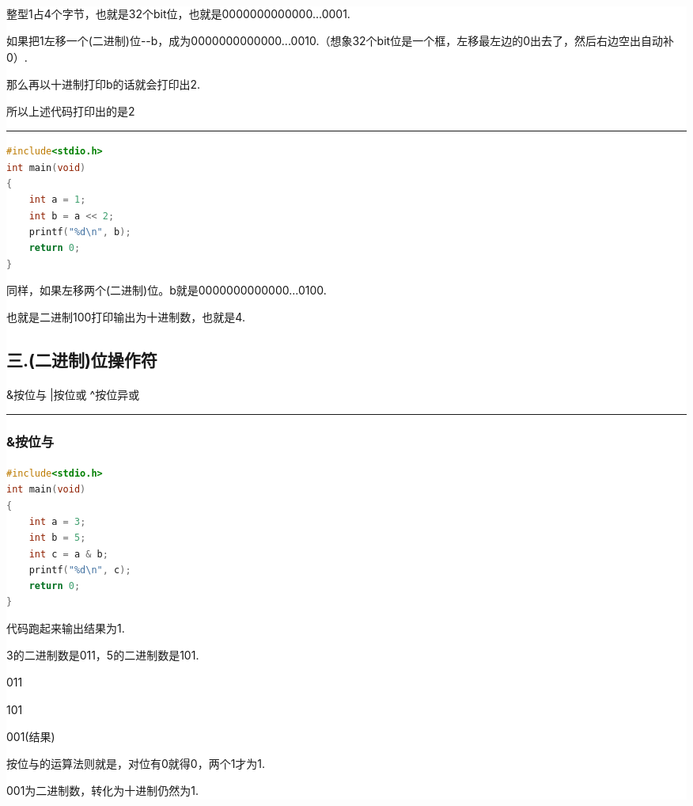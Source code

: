 整型1占4个字节，也就是32个bit位，也就是0000000000000...0001.

如果把1左移一个(二进制)位--b，成为0000000000000...0010.（想象32个bit位是一个框，左移最左边的0出去了，然后右边空出自动补0）.

那么再以十进制打印b的话就会打印出2.

所以上述代码打印出的是2

-----------------------------------------------------------------------------------------------------------------------------------------------------------

```c
#include<stdio.h>
int main(void)
{
	int a = 1;
	int b = a << 2;
	printf("%d\n", b);
	return 0;
}
```

同样，如果左移两个(二进制)位。b就是0000000000000...0100.

也就是二进制100打印输出为十进制数，也就是4.

## 三.(二进制)位操作符

&按位与            |按位或            ^按位异或

-----------------------------------------------------------------------------------------------------------------------------------------------------------

### &按位与

```c
#include<stdio.h>
int main(void)
{
	int a = 3;
	int b = 5;
	int c = a & b;
	printf("%d\n", c);
	return 0;
}
```

代码跑起来输出结果为1.

3的二进制数是011，5的二进制数是101.

011

101

001(结果)

按位与的运算法则就是，对位有0就得0，两个1才为1.

001为二进制数，转化为十进制仍然为1.
